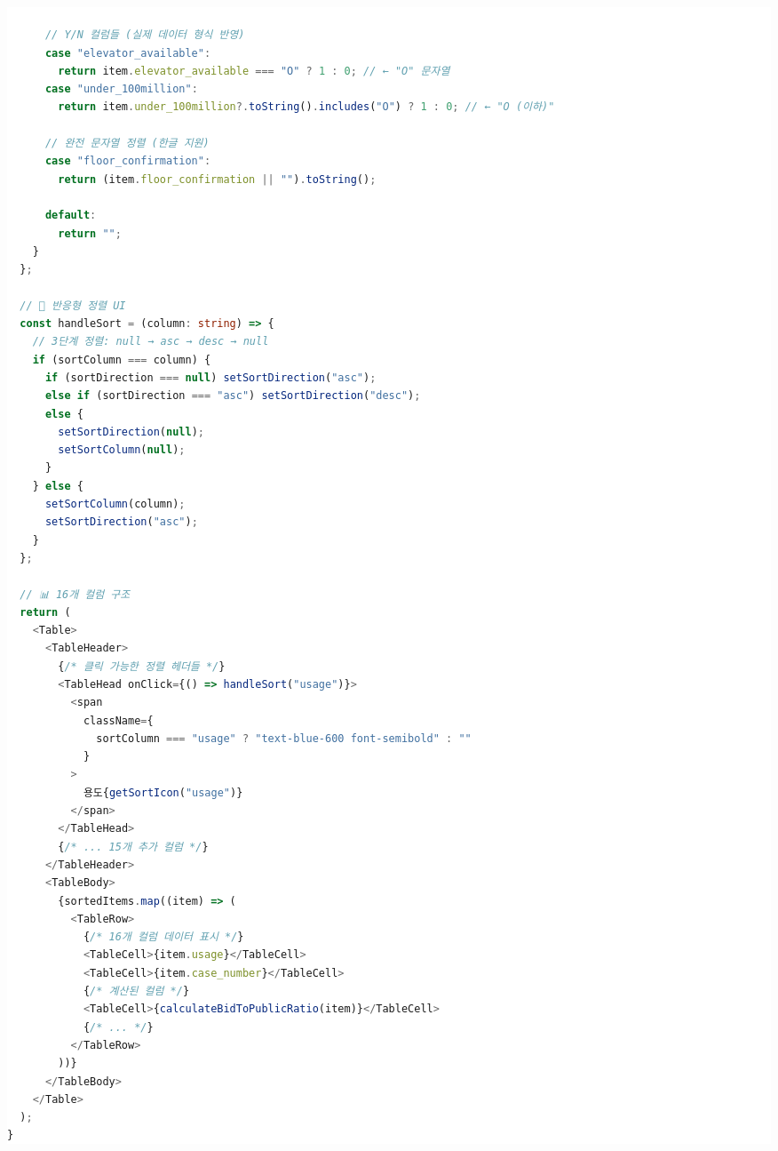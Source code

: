 ```typescript

      // Y/N 컬럼들 (실제 데이터 형식 반영)
      case "elevator_available":
        return item.elevator_available === "O" ? 1 : 0; // ← "O" 문자열
      case "under_100million":
        return item.under_100million?.toString().includes("O") ? 1 : 0; // ← "O (이하)"

      // 완전 문자열 정렬 (한글 지원)
      case "floor_confirmation":
        return (item.floor_confirmation || "").toString();

      default:
        return "";
    }
  };

  // 🎨 반응형 정렬 UI
  const handleSort = (column: string) => {
    // 3단계 정렬: null → asc → desc → null
    if (sortColumn === column) {
      if (sortDirection === null) setSortDirection("asc");
      else if (sortDirection === "asc") setSortDirection("desc");
      else {
        setSortDirection(null);
        setSortColumn(null);
      }
    } else {
      setSortColumn(column);
      setSortDirection("asc");
    }
  };

  // 📊 16개 컬럼 구조
  return (
    <Table>
      <TableHeader>
        {/* 클릭 가능한 정렬 헤더들 */}
        <TableHead onClick={() => handleSort("usage")}>
          <span
            className={
              sortColumn === "usage" ? "text-blue-600 font-semibold" : ""
            }
          >
            용도{getSortIcon("usage")}
          </span>
        </TableHead>
        {/* ... 15개 추가 컬럼 */}
      </TableHeader>
      <TableBody>
        {sortedItems.map((item) => (
          <TableRow>
            {/* 16개 컬럼 데이터 표시 */}
            <TableCell>{item.usage}</TableCell>
            <TableCell>{item.case_number}</TableCell>
            {/* 계산된 컬럼 */}
            <TableCell>{calculateBidToPublicRatio(item)}</TableCell>
            {/* ... */}
          </TableRow>
        ))}
      </TableBody>
    </Table>
  );
}
```